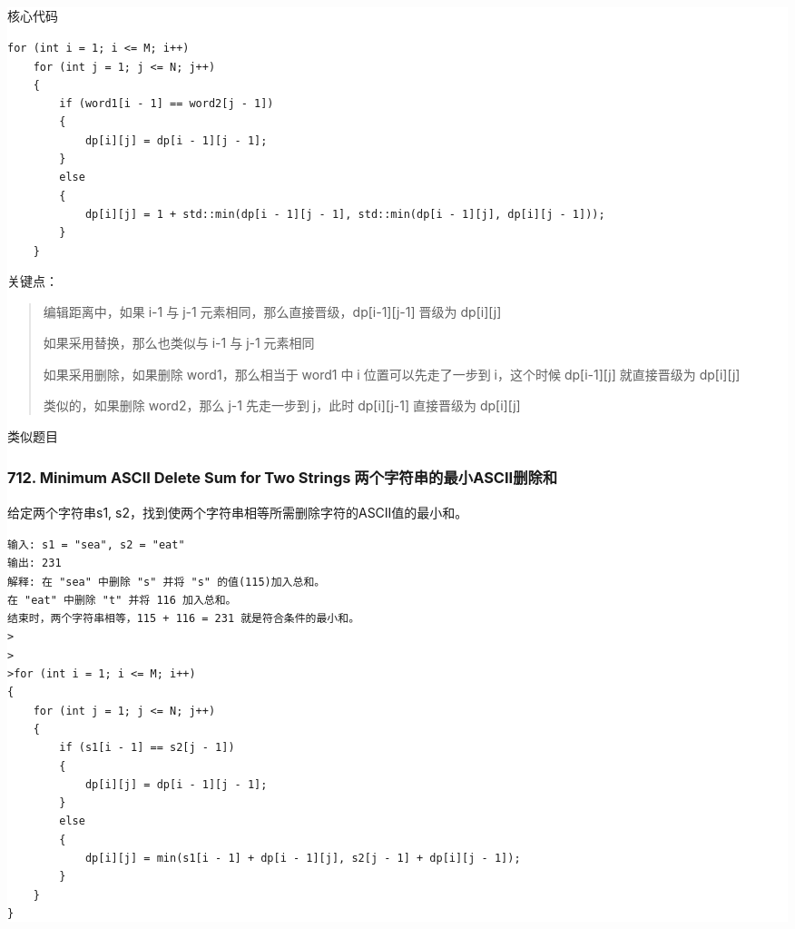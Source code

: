 核心代码

```
for (int i = 1; i <= M; i++)
    for (int j = 1; j <= N; j++)
    {
        if (word1[i - 1] == word2[j - 1])
        {
            dp[i][j] = dp[i - 1][j - 1];
        }
        else  
        {
            dp[i][j] = 1 + std::min(dp[i - 1][j - 1], std::min(dp[i - 1][j], dp[i][j - 1]));
        }
    }

```

关键点：

> 编辑距离中，如果 i-1 与 j-1 元素相同，那么直接晋级，dp[i-1][j-1] 晋级为 dp[i][j]
> 
> 如果采用替换，那么也类似与 i-1 与 j-1 元素相同
> 
> 如果采用删除，如果删除 word1，那么相当于 word1 中 i 位置可以先走了一步到 i，这个时候 dp[i-1][j] 就直接晋级为 dp[i][j]
> 
> 类似的，如果删除 word2，那么 j-1 先走一步到 j，此时 dp[i][j-1] 直接晋级为 dp[i][j]

类似题目

>
### 712. Minimum ASCII Delete Sum for Two Strings 两个字符串的最小ASCII删除和
>
给定两个字符串s1, s2，找到使两个字符串相等所需删除字符的ASCII值的最小和。
>
```
输入: s1 = "sea", s2 = "eat"
输出: 231
解释: 在 "sea" 中删除 "s" 并将 "s" 的值(115)加入总和。
在 "eat" 中删除 "t" 并将 116 加入总和。
结束时，两个字符串相等，115 + 116 = 231 就是符合条件的最小和。
>
>
>for (int i = 1; i <= M; i++)
{
    for (int j = 1; j <= N; j++)
    {
        if (s1[i - 1] == s2[j - 1])
        {
            dp[i][j] = dp[i - 1][j - 1];
        }
        else
        {
            dp[i][j] = min(s1[i - 1] + dp[i - 1][j], s2[j - 1] + dp[i][j - 1]);
        }
    }
}
```
